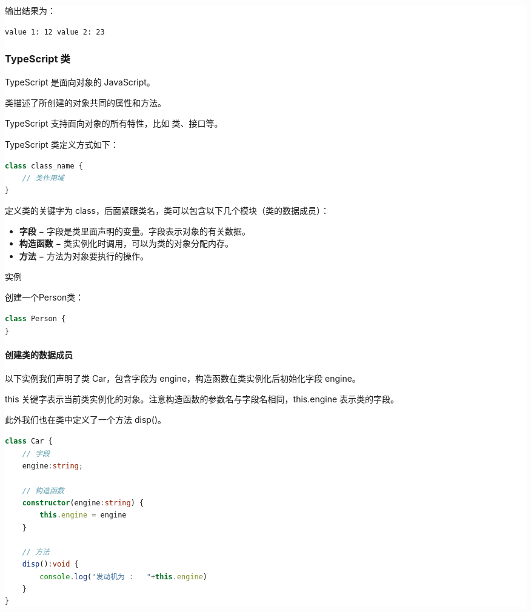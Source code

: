 输出结果为：

```
value 1: 12 value 2: 23
```



### TypeScript 类

TypeScript 是面向对象的 JavaScript。

类描述了所创建的对象共同的属性和方法。

TypeScript 支持面向对象的所有特性，比如 类、接口等。

TypeScript 类定义方式如下：

```ts
class class_name { 
    // 类作用域
}
```

定义类的关键字为 class，后面紧跟类名，类可以包含以下几个模块（类的数据成员）：

- **字段** − 字段是类里面声明的变量。字段表示对象的有关数据。
- **构造函数** − 类实例化时调用，可以为类的对象分配内存。
- **方法** − 方法为对象要执行的操作。

实例

创建一个Person类：

```ts
class Person {
}
```

#### 创建类的数据成员

以下实例我们声明了类 Car，包含字段为 engine，构造函数在类实例化后初始化字段 engine。

this 关键字表示当前类实例化的对象。注意构造函数的参数名与字段名相同，this.engine 表示类的字段。

此外我们也在类中定义了一个方法 disp()。

```ts
class Car { 
    // 字段 
    engine:string; 
 
    // 构造函数 
    constructor(engine:string) { 
        this.engine = engine 
    }  
 
    // 方法 
    disp():void { 
        console.log("发动机为 :   "+this.engine) 
    } 
}
```
